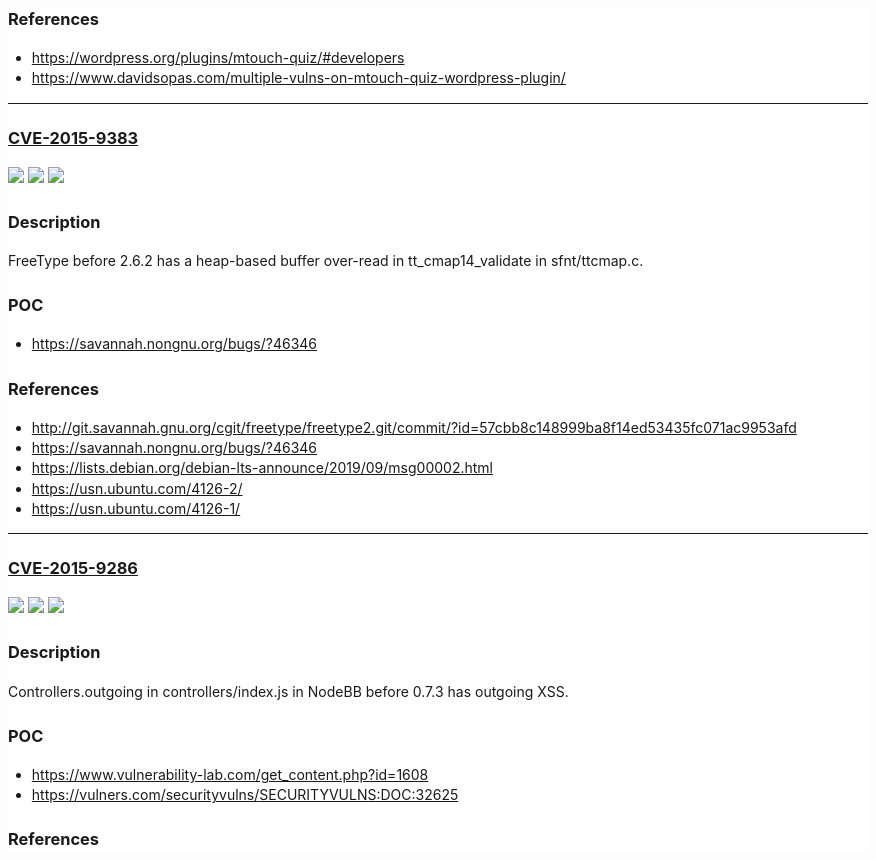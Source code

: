 ### References

- https://wordpress.org/plugins/mtouch-quiz/#developers
- https://www.davidsopas.com/multiple-vulns-on-mtouch-quiz-wordpress-plugin/

---
### [CVE-2015-9383](https://cve.mitre.org/cgi-bin/cvename.cgi?name=CVE-2015-9383)
![](https://img.shields.io/static/v1?label=Product&message=n%2Fa&color=blue)
![](https://img.shields.io/static/v1?label=Version&message=n%2Fa&color=blue)
![](https://img.shields.io/static/v1?label=Vulnerability&message=n%2Fa&color=brighgreen)

### Description

FreeType before 2.6.2 has a heap-based buffer over-read in tt_cmap14_validate in sfnt/ttcmap.c.

### POC

- https://savannah.nongnu.org/bugs/?46346

### References

- http://git.savannah.gnu.org/cgit/freetype/freetype2.git/commit/?id=57cbb8c148999ba8f14ed53435fc071ac9953afd
- https://savannah.nongnu.org/bugs/?46346
- https://lists.debian.org/debian-lts-announce/2019/09/msg00002.html
- https://usn.ubuntu.com/4126-2/
- https://usn.ubuntu.com/4126-1/

---
### [CVE-2015-9286](https://cve.mitre.org/cgi-bin/cvename.cgi?name=CVE-2015-9286)
![](https://img.shields.io/static/v1?label=Product&message=n%2Fa&color=blue)
![](https://img.shields.io/static/v1?label=Version&message=n%2Fa&color=blue)
![](https://img.shields.io/static/v1?label=Vulnerability&message=n%2Fa&color=brighgreen)

### Description

Controllers.outgoing in controllers/index.js in NodeBB before 0.7.3 has outgoing XSS.

### POC

- https://www.vulnerability-lab.com/get_content.php?id=1608
- https://vulners.com/securityvulns/SECURITYVULNS:DOC:32625

### References

